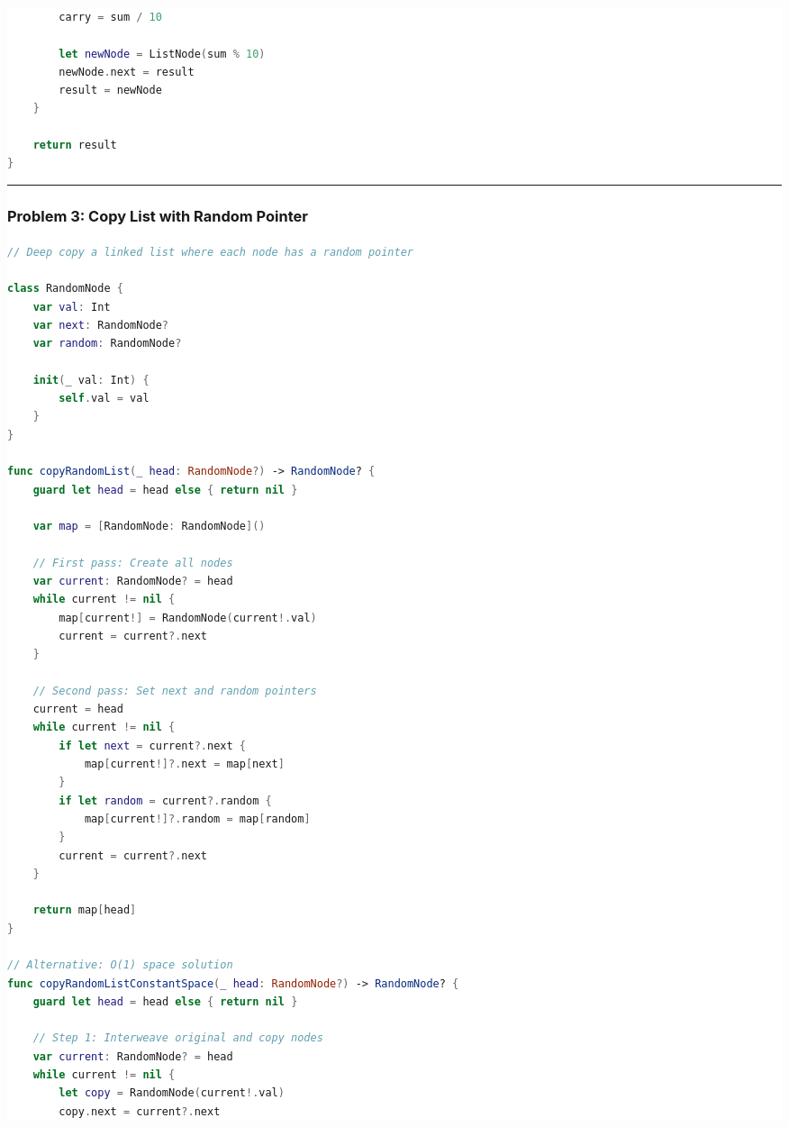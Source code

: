 ```swift
        carry = sum / 10
        
        let newNode = ListNode(sum % 10)
        newNode.next = result
        result = newNode
    }
    
    return result
}
```

---

### Problem 3: Copy List with Random Pointer

```swift
// Deep copy a linked list where each node has a random pointer

class RandomNode {
    var val: Int
    var next: RandomNode?
    var random: RandomNode?
    
    init(_ val: Int) {
        self.val = val
    }
}

func copyRandomList(_ head: RandomNode?) -> RandomNode? {
    guard let head = head else { return nil }
    
    var map = [RandomNode: RandomNode]()
    
    // First pass: Create all nodes
    var current: RandomNode? = head
    while current != nil {
        map[current!] = RandomNode(current!.val)
        current = current?.next
    }
    
    // Second pass: Set next and random pointers
    current = head
    while current != nil {
        if let next = current?.next {
            map[current!]?.next = map[next]
        }
        if let random = current?.random {
            map[current!]?.random = map[random]
        }
        current = current?.next
    }
    
    return map[head]
}

// Alternative: O(1) space solution
func copyRandomListConstantSpace(_ head: RandomNode?) -> RandomNode? {
    guard let head = head else { return nil }
    
    // Step 1: Interweave original and copy nodes
    var current: RandomNode? = head
    while current != nil {
        let copy = RandomNode(current!.val)
        copy.next = current?.next
```
